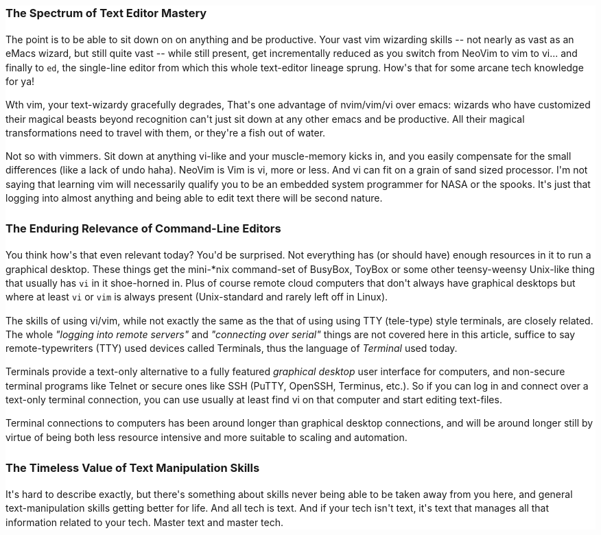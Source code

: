 ### The Spectrum of Text Editor Mastery

The point is to be able to sit down on on anything and be productive. Your vast
vim wizarding skills -- not nearly as vast as an eMacs wizard, but still quite
vast -- while still present, get incrementally reduced as you switch from NeoVim
to vim to vi... and finally to `ed`, the single-line editor from which this
whole text-editor lineage sprung. How's that for some arcane tech knowledge for
ya!

Wth vim, your text-wizardy gracefully degrades, That's one advantage of
nvim/vim/vi over emacs: wizards who have customized their magical beasts beyond
recognition can't just sit down at any other emacs and be productive. All their
magical transformations need to travel with them, or they're a fish out of
water.

Not so with vimmers. Sit down at anything vi-like and your muscle-memory kicks
in, and you easily compensate for the small differences (like a lack of undo
haha). NeoVim is Vim is vi, more or less. And vi can fit on a grain of sand
sized processor. I'm not saying that learning vim will necessarily qualify you
to be an embedded system programmer for NASA or the spooks. It's just that
logging into almost anything and being able to edit text there will be second
nature.

### The Enduring Relevance of Command-Line Editors

You think how's that even relevant today? You'd be surprised. Not everything has
(or should have) enough resources in it to run a graphical desktop. These things
get the mini-\*nix command-set of BusyBox, ToyBox or some other teensy-weensy
Unix-like thing that usually has `vi` in it shoe-horned in. Plus of course
remote cloud computers that don't always have graphical desktops but where at
least `vi` or `vim` is always present (Unix-standard and rarely left off in
Linux).

The skills of using vi/vim, while not exactly the same as the that of using
using TTY (tele-type) style terminals, are closely related. The whole *"logging
into remote servers"* and *"connecting over serial"* things are not covered here
in this article, suffice to say remote-typewriters (TTY) used devices called
Terminals, thus the language of *Terminal* used today. 

Terminals provide a text-only alternative to a fully featured *graphical
desktop* user interface for computers, and non-secure terminal programs like
Telnet or secure ones like SSH (PuTTY, OpenSSH, Terminus, etc.). So if you can
log in and connect over a text-only terminal connection, you can use usually at
least find vi on that computer and start editing text-files.

Terminal connections to computers has been around longer than graphical desktop
connections, and will be around longer still by virtue of being both less
resource intensive and more suitable to scaling and automation.

### The Timeless Value of Text Manipulation Skills

It's hard to describe exactly, but there's something about skills never being
able to be taken away from you here, and general text-manipulation skills
getting better for life. And all tech is text. And if your tech isn't text, it's
text that manages all that information related to your tech. Master text and
master tech.
